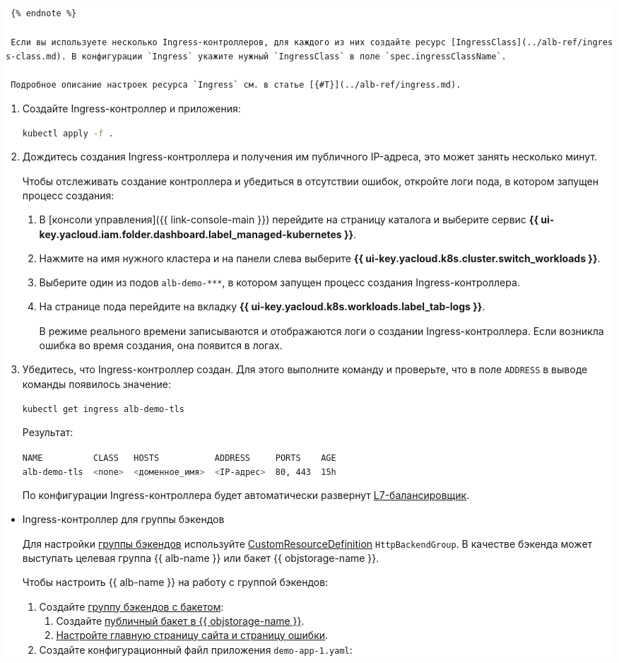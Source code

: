      {% endnote %}

     Если вы используете несколько Ingress-контроллеров, для каждого из них создайте ресурс [IngressClass](../alb-ref/ingress-class.md). В конфигурации `Ingress` укажите нужный `IngressClass` в поле `spec.ingressClassName`.

     Подробное описание настроек ресурса `Ingress` см. в статье [{#T}](../alb-ref/ingress.md).

  1. Создайте Ingress-контроллер и приложения:

     ```bash
     kubectl apply -f .
     ```

  1. Дождитесь создания Ingress-контроллера и получения им публичного IP-адреса, это может занять несколько минут.

     Чтобы отслеживать создание контроллера и убедиться в отсутствии ошибок, откройте логи пода, в котором запущен процесс создания:

     1. В [консоли управления]({{ link-console-main }}) перейдите на страницу каталога и выберите сервис **{{ ui-key.yacloud.iam.folder.dashboard.label_managed-kubernetes }}**.
     1. Нажмите на имя нужного кластера и на панели слева выберите **{{ ui-key.yacloud.k8s.cluster.switch_workloads }}**.
     1. Выберите один из подов `alb-demo-***`, в котором запущен процесс создания Ingress-контроллера.
     1. На странице пода перейдите на вкладку **{{ ui-key.yacloud.k8s.workloads.label_tab-logs }}**.

        В режиме реального времени записываются и отображаются логи о создании Ingress-контроллера. Если возникла ошибка во время создания, она появится в логах.

  1. Убедитесь, что Ingress-контроллер создан. Для этого выполните команду и проверьте, что в поле `ADDRESS` в выводе команды появилось значение:

     ```bash
     kubectl get ingress alb-demo-tls
     ```

     Результат:

     ```bash
     NAME          CLASS   HOSTS           ADDRESS     PORTS    AGE
     alb-demo-tls  <none>  <доменное_имя>  <IP-адрес>  80, 443  15h
     ```

     По конфигурации Ingress-контроллера будет автоматически развернут [L7-балансировщик](../../application-load-balancer/concepts/application-load-balancer.md).

- Ingress-контроллер для группы бэкендов

  Для настройки [группы бэкендов](../../application-load-balancer/concepts/backend-group.md) используйте [CustomResourceDefinition](https://kubernetes.io/docs/tasks/extend-kubernetes/custom-resources/custom-resource-definitions/) `HttpBackendGroup`. В качестве бэкенда может выступать целевая группа {{ alb-name }} или бакет {{ objstorage-name }}.

  Чтобы настроить {{ alb-name }} на работу с группой бэкендов:
  1. Создайте [группу бэкендов с бакетом](../../application-load-balancer/operations/backend-group-create.md#with-s3-bucket):
     1. Создайте [публичный бакет в {{ objstorage-name }}](../../tutorials/web/static.md#create-public-bucket).
     1. [Настройте главную страницу сайта и страницу ошибки](../../tutorials/web/static.md#index-and-error).
  1. Создайте конфигурационный файл приложения `demo-app-1.yaml`:
